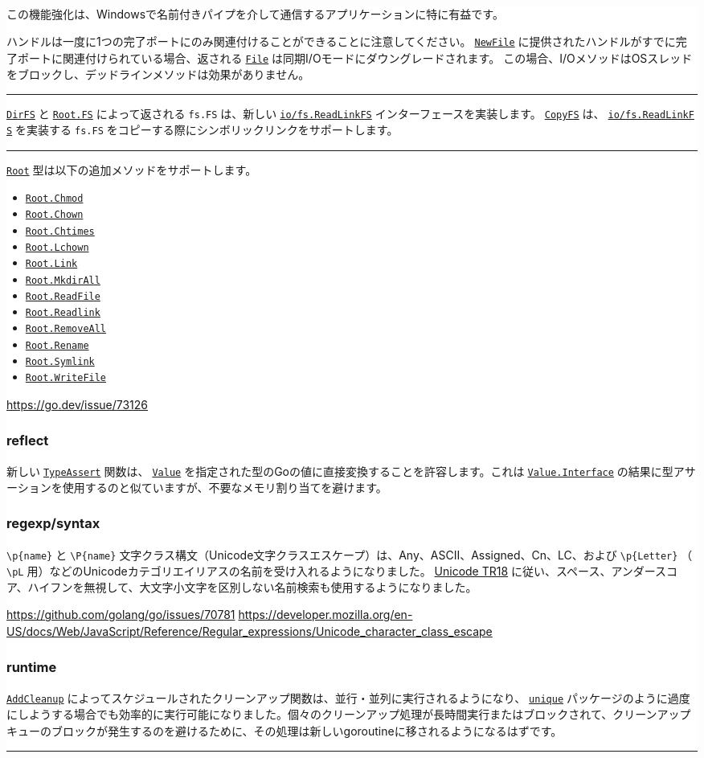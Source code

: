 この機能強化は、Windowsで名前付きパイプを介して通信するアプリケーションに特に有益です。

ハンドルは一度に1つの完了ポートにのみ関連付けることができることに注意してください。
[`NewFile`](https://go.dev/pkg/os#NewFile) に提供されたハンドルがすでに完了ポートに関連付けられている場合、返される [`File`](https://go.dev/pkg/os#File) は同期I/Oモードにダウングレードされます。
この場合、I/OメソッドはOSスレッドをブロックし、デッドラインメソッドは効果がありません。

---

[`DirFS`](https://go.dev/pkg/os#DirFS) と [`Root.FS`](https://go.dev/pkg/os#Root.FS) によって返される `fs.FS` は、新しい [`io/fs.ReadLinkFS`](https://go.dev/pkg/io/fs#ReadLinkFS) インターフェースを実装します。
[`CopyFS`](https://go.dev/pkg/os#CopyFS) は、 [`io/fs.ReadLinkFS`](https://go.dev/pkg/io/fs#ReadLinkFS) を実装する `fs.FS` をコピーする際にシンボリックリンクをサポートします。

---

[`Root`](https://go.dev/pkg/os#Root) 型は以下の追加メソッドをサポートします。

- [`Root.Chmod`](https://go.dev/pkg/os#Root.Chmod)
- [`Root.Chown`](https://go.dev/pkg/os#Root.Chown)
- [`Root.Chtimes`](https://go.dev/pkg/os#Root.Chtimes)
- [`Root.Lchown`](https://go.dev/pkg/os#Root.Lchown)
- [`Root.Link`](https://go.dev/pkg/os#Root.Link)
- [`Root.MkdirAll`](https://go.dev/pkg/os#Root.MkdirAll)
- [`Root.ReadFile`](https://go.dev/pkg/os#Root.ReadFile)
- [`Root.Readlink`](https://go.dev/pkg/os#Root.Readlink)
- [`Root.RemoveAll`](https://go.dev/pkg/os#Root.RemoveAll)
- [`Root.Rename`](https://go.dev/pkg/os#Root.Rename)
- [`Root.Symlink`](https://go.dev/pkg/os#Root.Symlink)
- [`Root.WriteFile`](https://go.dev/pkg/os#Root.WriteFile)

<https://go.dev/issue/73126>

### reflect

新しい [`TypeAssert`](https://go.dev/pkg/reflect#TypeAssert) 関数は、 [`Value`](https://go.dev/pkg/reflect#Value) を指定された型のGoの値に直接変換することを許容します。これは [`Value.Interface`](https://go.dev/pkg/reflect#Value.Interface) の結果に型アサーションを使用するのと似ていますが、不要なメモリ割り当てを避けます。

### regexp/syntax

`\p{name}` と `\P{name}` 文字クラス構文（Unicode文字クラスエスケープ）は、Any、ASCII、Assigned、Cn、LC、および `\p{Letter}` （ `\pL` 用）などのUnicodeカテゴリエイリアスの名前を受け入れるようになりました。
[Unicode TR18](https://unicode.org/reports/tr18/) に従い、スペース、アンダースコア、ハイフンを無視して、大文字小文字を区別しない名前検索も使用するようになりました。

<https://github.com/golang/go/issues/70781>
<https://developer.mozilla.org/en-US/docs/Web/JavaScript/Reference/Regular_expressions/Unicode_character_class_escape>

### runtime

[`AddCleanup`](https://go.dev/pkg/runtime#AddCleanup) によってスケジュールされたクリーンアップ関数は、並行・並列に実行されるようになり、 [`unique`](https://go.dev/pkg/unique) パッケージのように過度にしようする場合でも効率的に実行可能になりました。個々のクリーンアップ処理が長時間実行またはブロックされて、クリーンアップキューのブロックが発生するのを避けるために、その処理は新しいgoroutineに移されるようになるはずです。

---